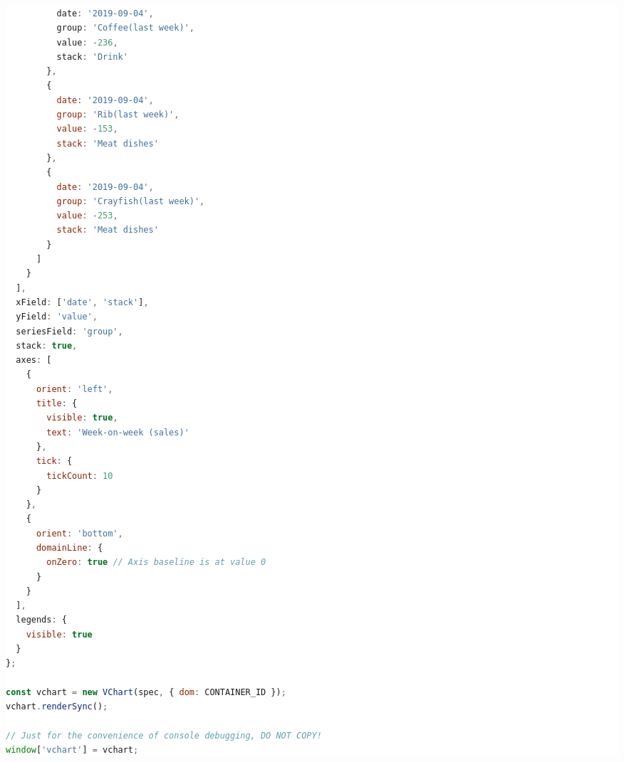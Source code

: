 ```javascript livedemo
          date: '2019-09-04',
          group: 'Coffee(last week)',
          value: -236,
          stack: 'Drink'
        },
        {
          date: '2019-09-04',
          group: 'Rib(last week)',
          value: -153,
          stack: 'Meat dishes'
        },
        {
          date: '2019-09-04',
          group: 'Crayfish(last week)',
          value: -253,
          stack: 'Meat dishes'
        }
      ]
    }
  ],
  xField: ['date', 'stack'],
  yField: 'value',
  seriesField: 'group',
  stack: true,
  axes: [
    {
      orient: 'left',
      title: {
        visible: true,
        text: 'Week-on-week (sales)'
      },
      tick: {
        tickCount: 10
      }
    },
    {
      orient: 'bottom',
      domainLine: {
        onZero: true // Axis baseline is at value 0
      }
    }
  ],
  legends: {
    visible: true
  }
};

const vchart = new VChart(spec, { dom: CONTAINER_ID });
vchart.renderSync();

// Just for the convenience of console debugging, DO NOT COPY!
window['vchart'] = vchart;
```
